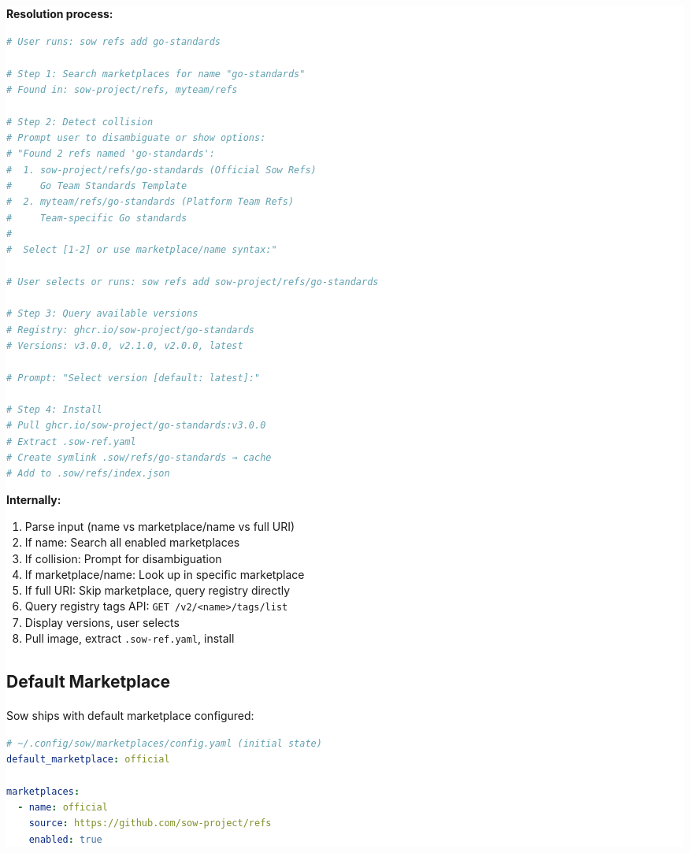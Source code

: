 **Resolution process:**

```bash
# User runs: sow refs add go-standards

# Step 1: Search marketplaces for name "go-standards"
# Found in: sow-project/refs, myteam/refs

# Step 2: Detect collision
# Prompt user to disambiguate or show options:
# "Found 2 refs named 'go-standards':
#  1. sow-project/refs/go-standards (Official Sow Refs)
#     Go Team Standards Template
#  2. myteam/refs/go-standards (Platform Team Refs)
#     Team-specific Go standards
#
#  Select [1-2] or use marketplace/name syntax:"

# User selects or runs: sow refs add sow-project/refs/go-standards

# Step 3: Query available versions
# Registry: ghcr.io/sow-project/go-standards
# Versions: v3.0.0, v2.1.0, v2.0.0, latest

# Prompt: "Select version [default: latest]:"

# Step 4: Install
# Pull ghcr.io/sow-project/go-standards:v3.0.0
# Extract .sow-ref.yaml
# Create symlink .sow/refs/go-standards → cache
# Add to .sow/refs/index.json
```

**Internally:**
1. Parse input (name vs marketplace/name vs full URI)
2. If name: Search all enabled marketplaces
3. If collision: Prompt for disambiguation
4. If marketplace/name: Look up in specific marketplace
5. If full URI: Skip marketplace, query registry directly
6. Query registry tags API: `GET /v2/<name>/tags/list`
7. Display versions, user selects
8. Pull image, extract `.sow-ref.yaml`, install

## Default Marketplace

Sow ships with default marketplace configured:

```yaml
# ~/.config/sow/marketplaces/config.yaml (initial state)
default_marketplace: official

marketplaces:
  - name: official
    source: https://github.com/sow-project/refs
    enabled: true
```
